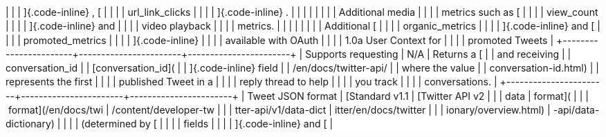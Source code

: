 |                       |                       | ]{.code-inline} , [   |
|                       |                       | url_link_clicks       |
|                       |                       | ]{.code-inline} .     |
|                       |                       |                       |
|                       |                       | Additional media      |
|                       |                       | metrics such as [     |
|                       |                       | view_count            |
|                       |                       | ]{.code-inline} and   |
|                       |                       | video playback        |
|                       |                       | metrics.              |
|                       |                       |                       |
|                       |                       | Additional [          |
|                       |                       | organic_metrics       |
|                       |                       | ]{.code-inline} and [ |
|                       |                       | promoted_metrics      |
|                       |                       | ]{.code-inline}       |
|                       |                       | available with OAuth  |
|                       |                       | 1.0a User Context for |
|                       |                       | promoted Tweets       |
+-----------------------+-----------------------+-----------------------+
| Supports requesting   | N/A                   | Returns a [           |
| and receiving         |                       | conversation_id       |
| [conversation_id](    |                       | ]{.code-inline} field |
| /en/docs/twitter-api/ |                       | where the value       |
| conversation-id.html) |                       | represents the first  |
|                       |                       | published Tweet in a  |
|                       |                       | reply thread to help  |
|                       |                       | you track             |
|                       |                       | conversations.        |
+-----------------------+-----------------------+-----------------------+
| Tweet JSON format     | [Standard v1.1        | [Twitter API v2       |
|                       | data                  | format](              |
|                       |  format](/en/docs/twi | /content/developer-tw |
|                       | tter-api/v1/data-dict | itter/en/docs/twitter |
|                       | ionary/overview.html) | -api/data-dictionary) |
|                       |                       | (determined by [      |
|                       |                       | fields                |
|                       |                       | ]{.code-inline} and [ |
